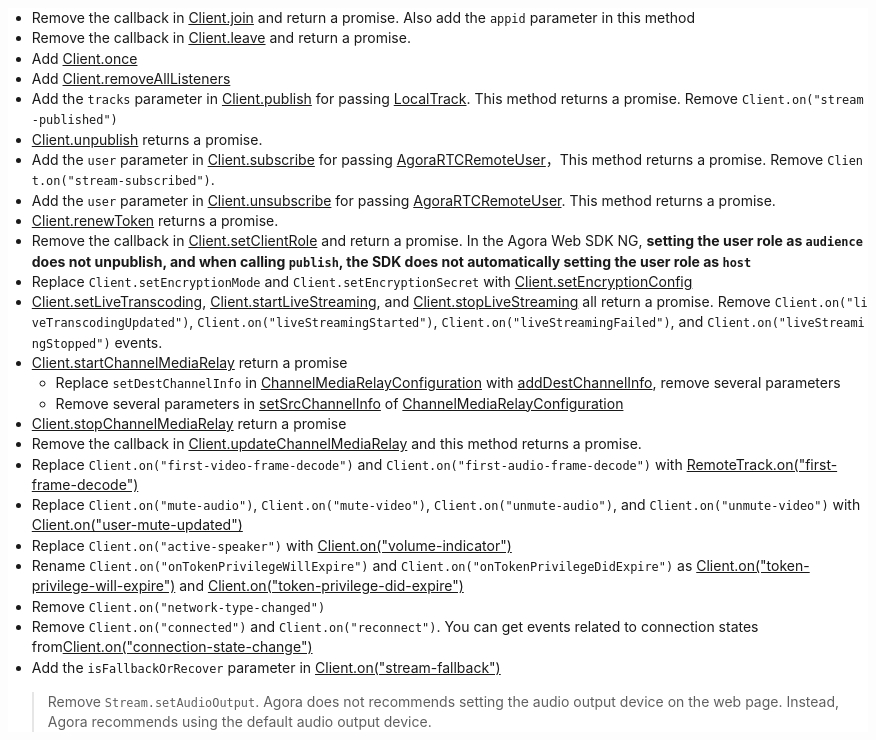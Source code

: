 - Remove the callback in [Client.join](/api/en/interfaces/iagorartcclient.html#join) and return a promise. Also add the `appid` parameter in this method
- Remove the callback in [Client.leave](/api/en/interfaces/iagorartcclient.html#leave) and return a promise.
- Add [Client.once](/api/en/interfaces/iagorartcclient.html#once)
- Add [Client.removeAllListeners](/api/en/interfaces/iagorartcclient.html#removealllisteners)
- Add the `tracks` parameter in [Client.publish](/api/en/interfaces/iagorartcclient.html#publish) for passing [LocalTrack](/api/en/interfaces/ilocaltrack.html). This method returns a promise. Remove `Client.on("stream-published")`
- [Client.unpublish](/api/en/interfaces/iagorartcclient.html#publish) returns a promise.
- Add the `user` parameter in [Client.subscribe](/api/en/interfaces/iagorartcclient.html#subscribe) for passing [AgoraRTCRemoteUser](/api/en/interfaces/iagorartcremoteuser.html)，This method returns a promise. Remove `Client.on("stream-subscribed")`.
- Add the `user` parameter in [Client.unsubscribe](/api/en/interfaces/iagorartcclient.html#unsubscribe) for passing [AgoraRTCRemoteUser](/api/en/interfaces/iagorartcremoteuser.html). This method returns a promise.
- [Client.renewToken](/api/en/interfaces/iagorartcclient.html#renewtoken) returns a promise.
- Remove the callback in [Client.setClientRole](/api/en/interfaces/iagorartcclient.html#setclientrole) and return a promise. In the Agora Web SDK NG, **setting the user role as `audience` does not unpublish, and when calling `publish`, the SDK does not automatically setting the user role as `host`**
- Replace `Client.setEncryptionMode` and `Client.setEncryptionSecret` with [Client.setEncryptionConfig](/api/en/interfaces/iagorartcclient.html#setencryptionconfig)
- [Client.setLiveTranscoding](/api/en/interfaces/iagorartcclient.html#setlivetranscoding), [Client.startLiveStreaming](/api/en/interfaces/iagorartcclient.html#startlivestreaming), and [Client.stopLiveStreaming](/api/en/interfaces/iagorartcclient.html#stoplivestreaming) all return a promise. Remove `Client.on("liveTranscodingUpdated")`, `Client.on("liveStreamingStarted")`, `Client.on("liveStreamingFailed")`, and `Client.on("liveStreamingStopped")` events.
- [Client.startChannelMediaRelay](/api/en/interfaces/iagorartcclient.html#startchannelmediarelay) return a promise
  - Replace `setDestChannelInfo` in [ChannelMediaRelayConfiguration](/api/en/interfaces/ichannelmediarelayconfiguration.html) with [addDestChannelInfo](/api/en/interfaces/ichannelmediarelayconfiguration.html#adddestchannelinfo), remove several parameters
  - Remove several parameters in [setSrcChannelInfo](/api/en/interfaces/ichannelmediarelayconfiguration.html#setsrcchannelinfo) of [ChannelMediaRelayConfiguration](/api/en/interfaces/ichannelmediarelayconfiguration.html)
- [Client.stopChannelMediaRelay](/api/en/interfaces/iagorartcclient.html#stopchannelmediarelay) return a promise
- Remove the callback in [Client.updateChannelMediaRelay](/api/en/interfaces/iagorartcclient.html#updatechannelmediarelay) and this method returns a promise.
- Replace `Client.on("first-video-frame-decode")` and `Client.on("first-audio-frame-decode")` with [RemoteTrack.on("first-frame-decode")](/api/en/interfaces/iremotetrack.html#event_first_frame_decoded)
- Replace `Client.on("mute-audio")`, `Client.on("mute-video")`, `Client.on("unmute-audio")`, and `Client.on("unmute-video")` with [Client.on("user-mute-updated")](/api/en/interfaces/iagorartcclient.html#event_user_mute_updated)
- Replace `Client.on("active-speaker")` with [Client.on("volume-indicator")](/api/en/interfaces/iagorartcclient.html#event_volume_indicator)
- Rename `Client.on("onTokenPrivilegeWillExpire")` and `Client.on("onTokenPrivilegeDidExpire")` as [Client.on("token-privilege-will-expire")](/api/en/interfaces/iagorartcclient.html#event_token_privilege_will_expire) and [Client.on("token-privilege-did-expire")](/api/en/interfaces/iagorartcclient.html#event_token_privilege_did_expire)
- Remove `Client.on("network-type-changed")`
- Remove `Client.on("connected")` and `Client.on("reconnect")`. You can get events related to connection states from[Client.on("connection-state-change")](/api/en/interfaces/iagorartcclient.html#event_connection_state_change)
- Add the `isFallbackOrRecover` parameter in [Client.on("stream-fallback")](/api/en/interfaces/iagorartcclient.html#event_stream_fallback)

> Remove `Stream.setAudioOutput`. Agora does not recommends setting the audio output device on the web page. Instead, Agora recommends using the default audio output device.
